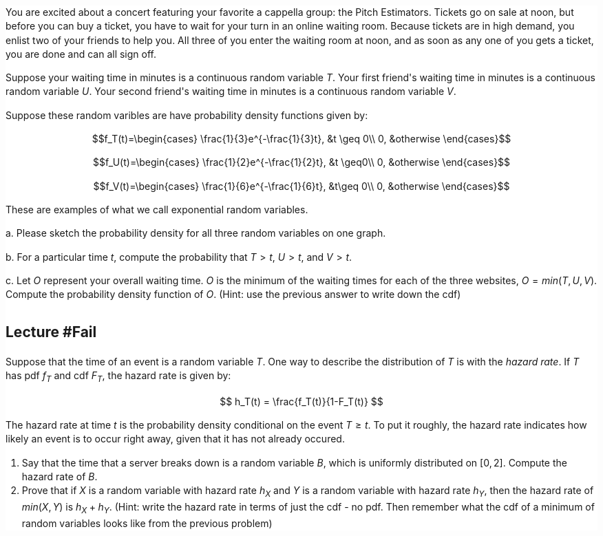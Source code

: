 You are excited about a concert featuring your favorite a cappella group: the Pitch Estimators. Tickets go on sale at noon, but before you can buy a ticket, you have to wait for your turn in an online waiting room.  Because tickets are in high demand, you enlist two of your friends to help you.  All three of you enter the waiting room at noon, and as soon as any one of you gets a ticket, you are done and can all sign off.

Suppose your waiting time in minutes is a continuous random variable $T$.
Your first friend's waiting time in minutes is a continuous random variable $U$.
Your second friend's waiting time in minutes is a continuous random variable $V$.

Suppose these random varibles are have probability density functions given by:

$$f_T(t)=\begin{cases}
   \frac{1}{3}e^{-\frac{1}{3}t}, &t \geq 0\\
    0, &otherwise
\end{cases}$$

$$f_U(t)=\begin{cases}
    \frac{1}{2}e^{-\frac{1}{2}t}, &t \geq0\\
    0, &otherwise
    \end{cases}$$
    
$$f_V(t)=\begin{cases}
    \frac{1}{6}e^{-\frac{1}{6}t}, &t\geq 0\\
    0, &otherwise
    \end{cases}$$
    
These are examples of what we call exponential random variables.

  a. Please sketch the probability density for all three random variables on one graph.
  
  b. For a particular time $t$, compute the probability that $T>t$, $U>t$, and $V>t$.
  
  c. Let $O$ represent your overall waiting time.  $O$ is the minimum of the waiting times for each of the three websites, $O = min(T,U,V)$.  Compute the probability density function of $O$.  (Hint: use the previous answer to write down the cdf)



## Lecture #Fail 

Suppose that the time of an event is a random variable $T$.  One way to describe the distribution of $T$ is with the *hazard rate*.  If $T$ has pdf $f_T$ and cdf $F_T$, the hazard rate is given by:

$$
h_T(t) = \frac{f_T(t)}{1-F_T(t)}
$$

The hazard rate at time $t$ is the probability density conditional on the event $T \geq t$.  To put it roughly, the hazard rate indicates how likely an event is to occur right away, given that it has not already occured.  

1. Say that the time that a server breaks down is a random variable $B$, which is uniformly distributed on $[0,2]$.  Compute the hazard rate of $B$. 
2. Prove that if $X$ is a random variable with hazard rate $h_X$ and $Y$ is a random variable with hazard rate $h_Y$, then the hazard rate of $min(X,Y)$ is $h_X + h_Y$.  (Hint: write the hazard rate in terms of just the cdf - no pdf.  Then remember what the cdf of a minimum of random variables looks like from the previous problem)
